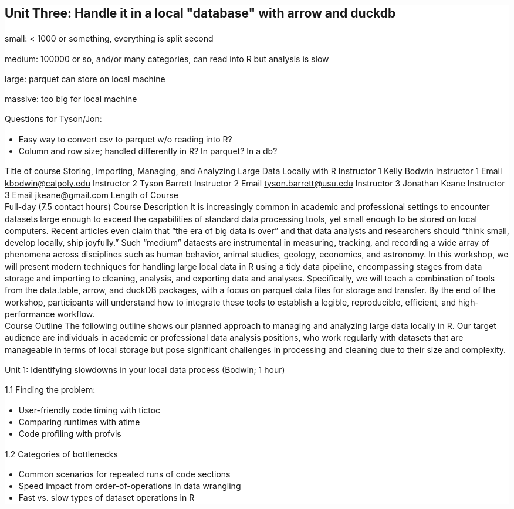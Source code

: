 ## Unit Three: Handle it in a local "database" with arrow and duckdb


small: < 1000 or something, everything is split second

medium: 100000 or so, and/or many categories, can read into R but analysis is slow

large: parquet can store on local machine

massive: too big for local machine


Questions for Tyson/Jon:
- Easy way to convert csv to parquet w/o reading into R?  
- Column and row size; handled differently in R?  In parquet?  In a db?


	
Title of course	Storing, Importing, Managing, and Analyzing Large Data Locally with R
Instructor 1	Kelly Bodwin
Instructor 1 Email	kbodwin@calpoly.edu
Instructor 2	Tyson Barrett
Instructor 2 Email	tyson.barrett@usu.edu
Instructor 3	Jonathan Keane
Instructor 3 Email	jkeane@gmail.com
Length of Course	
Full-day (7.5 contact hours)
Course Description	It is increasingly common in academic and professional settings to encounter datasets large enough to exceed the capabilities of standard data processing tools, yet small enough to be stored on local computers. Recent articles even claim that “the era of big data is over” and that data analysts and researchers should “think small, develop locally, ship joyfully.”  Such “medium” dataests are instrumental in measuring, tracking, and recording a wide array of phenomena across disciplines such as human behavior, animal studies, geology, economics, and astronomy. In this workshop, we will present modern techniques for handling large local data in R using a tidy data pipeline, encompassing stages from data storage and importing to cleaning, analysis, and exporting data and analyses.  Specifically, we will teach a combination of tools from the data.table, arrow, and duckDB packages, with a focus on parquet data files for storage and transfer. By the end of the workshop, participants will understand how to integrate these tools to establish a legible, reproducible, efficient, and high-performance workflow.  
Course Outline	The following outline shows our planned approach to managing and analyzing large data locally in R. Our target audience are individuals in academic or professional data analysis positions, who work regularly with datasets that are manageable in terms of local storage but pose significant challenges in processing and cleaning due to their size and complexity.

Unit 1:  Identifying slowdowns in your local data process  (Bodwin; 1 hour)

1.1  Finding the problem:  
   - User-friendly code timing with tictoc
   - Comparing runtimes with atime
   - Code profiling with profvis

1.2  Categories of bottlenecks
   - Common scenarios for repeated runs of code sections
   - Speed impact from order-of-operations in data wrangling
   - Fast vs. slow types of dataset operations in R
